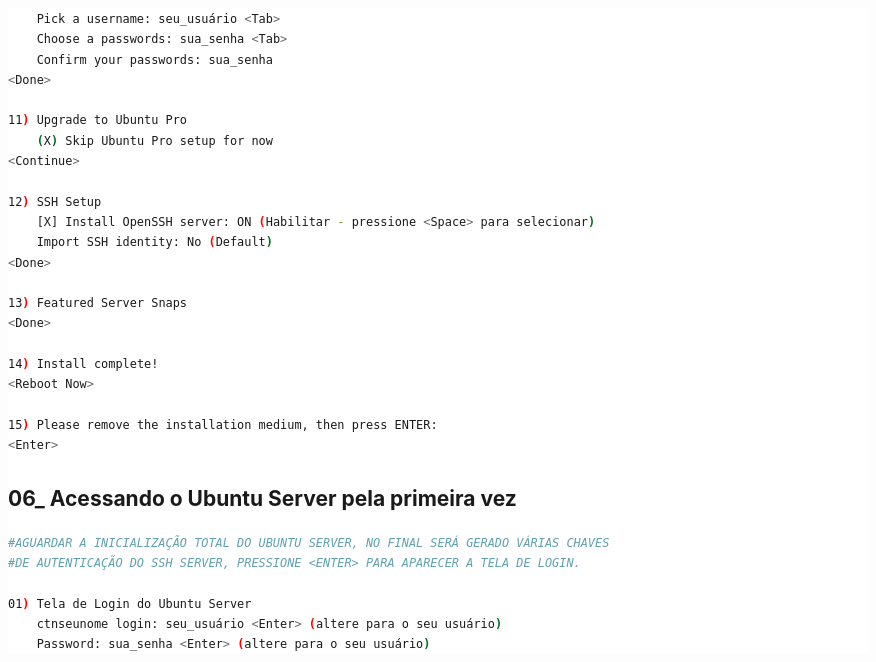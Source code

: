 ```bash
    Pick a username: seu_usuário <Tab>
    Choose a passwords: sua_senha <Tab>
    Confirm your passwords: sua_senha
<Done>

11) Upgrade to Ubuntu Pro
    (X) Skip Ubuntu Pro setup for now
<Continue>

12) SSH Setup
    [X] Install OpenSSH server: ON (Habilitar - pressione <Space> para selecionar)
    Import SSH identity: No (Default)
<Done>

13) Featured Server Snaps
<Done>

14) Install complete!
<Reboot Now>

15) Please remove the installation medium, then press ENTER:
<Enter>
```

## 06_ Acessando o Ubuntu Server pela primeira vez
```bash
#AGUARDAR A INICIALIZAÇÃO TOTAL DO UBUNTU SERVER, NO FINAL SERÁ GERADO VÁRIAS CHAVES 
#DE AUTENTICAÇÃO DO SSH SERVER, PRESSIONE <ENTER> PARA APARECER A TELA DE LOGIN.

01) Tela de Login do Ubuntu Server
    ctnseunome login: seu_usuário <Enter> (altere para o seu usuário)
    Password: sua_senha <Enter> (altere para o seu usuário)
```
